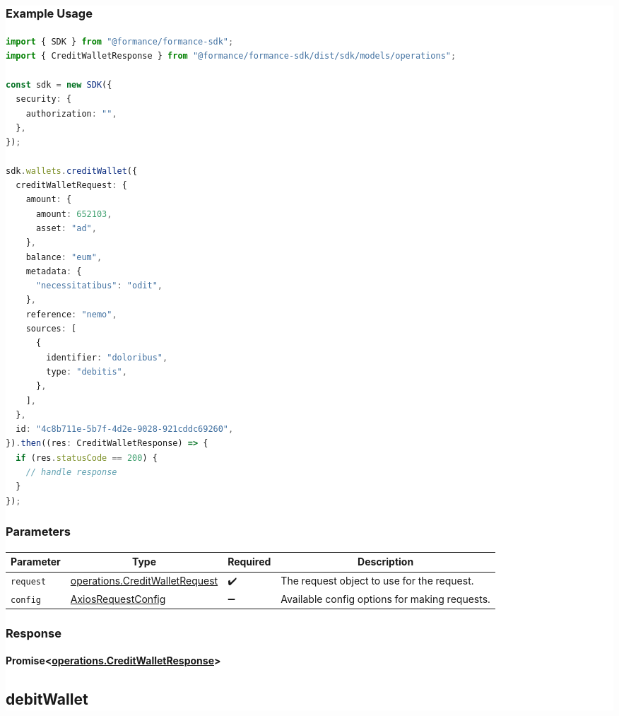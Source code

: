 ### Example Usage

```typescript
import { SDK } from "@formance/formance-sdk";
import { CreditWalletResponse } from "@formance/formance-sdk/dist/sdk/models/operations";

const sdk = new SDK({
  security: {
    authorization: "",
  },
});

sdk.wallets.creditWallet({
  creditWalletRequest: {
    amount: {
      amount: 652103,
      asset: "ad",
    },
    balance: "eum",
    metadata: {
      "necessitatibus": "odit",
    },
    reference: "nemo",
    sources: [
      {
        identifier: "doloribus",
        type: "debitis",
      },
    ],
  },
  id: "4c8b711e-5b7f-4d2e-9028-921cddc69260",
}).then((res: CreditWalletResponse) => {
  if (res.statusCode == 200) {
    // handle response
  }
});
```

### Parameters

| Parameter                                                                        | Type                                                                             | Required                                                                         | Description                                                                      |
| -------------------------------------------------------------------------------- | -------------------------------------------------------------------------------- | -------------------------------------------------------------------------------- | -------------------------------------------------------------------------------- |
| `request`                                                                        | [operations.CreditWalletRequest](../../models/operations/creditwalletrequest.md) | :heavy_check_mark:                                                               | The request object to use for the request.                                       |
| `config`                                                                         | [AxiosRequestConfig](https://axios-http.com/docs/req_config)                     | :heavy_minus_sign:                                                               | Available config options for making requests.                                    |


### Response

**Promise<[operations.CreditWalletResponse](../../models/operations/creditwalletresponse.md)>**


## debitWallet
